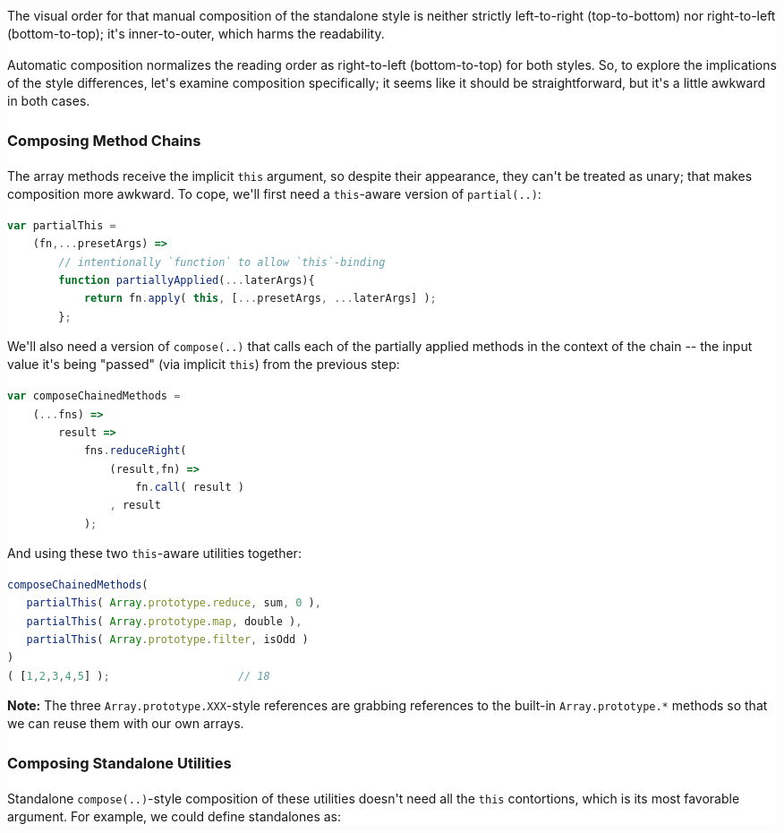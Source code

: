 The visual order for that manual composition of the standalone style is neither strictly left-to-right (top-to-bottom) nor right-to-left (bottom-to-top); it's inner-to-outer, which harms the readability.

Automatic composition normalizes the reading order as right-to-left (bottom-to-top) for both styles. So, to explore the implications of the style differences, let's examine composition specifically; it seems like it should be straightforward, but it's a little awkward in both cases.

### Composing Method Chains

The array methods receive the implicit `this` argument, so despite their appearance, they can't be treated as unary; that makes composition more awkward. To cope, we'll first need a `this`-aware version of `partial(..)`:

```js
var partialThis =
    (fn,...presetArgs) =>
        // intentionally `function` to allow `this`-binding
        function partiallyApplied(...laterArgs){
            return fn.apply( this, [...presetArgs, ...laterArgs] );
        };
```

We'll also need a version of `compose(..)` that calls each of the partially applied methods in the context of the chain -- the input value it's being "passed" (via implicit `this`) from the previous step:

```js
var composeChainedMethods =
    (...fns) =>
        result =>
            fns.reduceRight(
                (result,fn) =>
                    fn.call( result )
                , result
            );
```

And using these two `this`-aware utilities together:

```js
composeChainedMethods(
   partialThis( Array.prototype.reduce, sum, 0 ),
   partialThis( Array.prototype.map, double ),
   partialThis( Array.prototype.filter, isOdd )
)
( [1,2,3,4,5] );                    // 18
```

**Note:** The three `Array.prototype.XXX`-style references are grabbing references to the built-in `Array.prototype.*` methods so that we can reuse them with our own arrays.

### Composing Standalone Utilities

Standalone `compose(..)`-style composition of these utilities doesn't need all the `this` contortions, which is its most favorable argument. For example, we could define standalones as:
